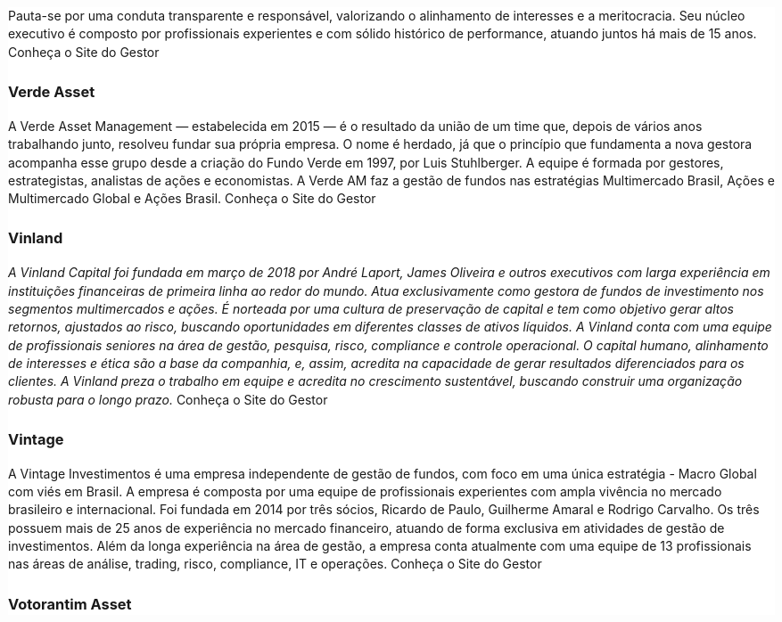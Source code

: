 Pauta-se por uma conduta transparente e responsável, valorizando o alinhamento de interesses e a meritocracia. Seu núcleo executivo é composto por profissionais experientes e com sólido histórico de performance, atuando juntos há mais de 15 anos.
Conheça o Site do Gestor
### Verde Asset
A Verde Asset Management — estabelecida em 2015 — é o resultado da união de um time que, depois de vários anos trabalhando junto, resolveu fundar sua própria empresa. O nome é herdado, já que o princípio que fundamenta a nova gestora acompanha esse grupo desde a criação do Fundo Verde em 1997, por Luis Stuhlberger. A equipe é formada por gestores, estrategistas, analistas de ações e economistas. A Verde AM faz a gestão de fundos nas estratégias Multimercado Brasil, Ações e Multimercado Global e Ações Brasil.
Conheça o Site do Gestor
### Vinland
_A Vinland Capital foi fundada em março de 2018 por André Laport, James Oliveira e outros executivos com larga experiência em instituições financeiras de primeira linha ao redor do mundo. Atua exclusivamente como gestora de fundos de investimento nos segmentos multimercados e ações. É norteada por uma cultura de preservação de capital e tem como objetivo gerar altos retornos, ajustados ao risco, buscando oportunidades em diferentes classes de ativos líquidos. A Vinland conta com uma equipe de profissionais seniores na área de gestão, pesquisa, risco, compliance e controle operacional. O capital humano, alinhamento de interesses e ética são a base da companhia, e, assim, acredita na capacidade de gerar resultados diferenciados para os clientes. A Vinland preza o trabalho em equipe e acredita no crescimento sustentável, buscando construir uma organização robusta para o longo prazo._
Conheça o Site do Gestor
### Vintage
A Vintage Investimentos é uma empresa independente de gestão de fundos, com foco em uma única estratégia - Macro Global com viés em Brasil. A empresa é composta por uma equipe de profissionais experientes com ampla vivência no mercado brasileiro e internacional. Foi fundada em 2014 por três sócios, Ricardo de Paulo, Guilherme Amaral e Rodrigo Carvalho. Os três possuem mais de 25 anos de experiência no mercado financeiro, atuando de forma exclusiva em atividades de gestão de investimentos. Além da longa experiência na área de gestão, a empresa conta atualmente com uma equipe de 13 profissionais nas áreas de análise, trading, risco, compliance, IT e operações.
Conheça o Site do Gestor
### Votorantim Asset